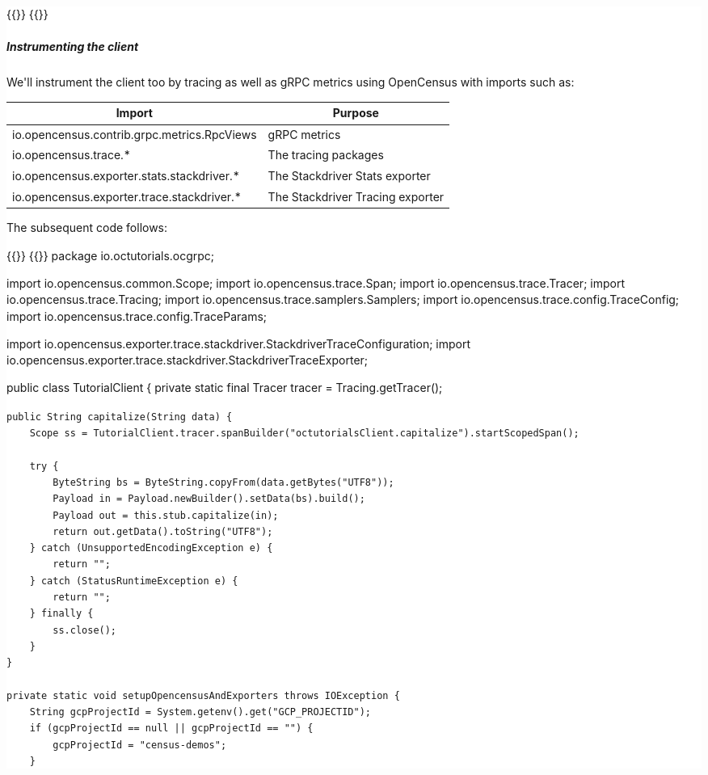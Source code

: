 </project>
{{</highlight>}}
{{</tabs>}}

##### Instrumenting the client

We'll instrument the client too by tracing as well as gRPC metrics using OpenCensus with imports such as:

Import|Purpose
---|---
io.opencensus.contrib.grpc.metrics.RpcViews|gRPC metrics
io.opencensus.trace.*|The tracing packages
io.opencensus.exporter.stats.stackdriver.*|The Stackdriver Stats exporter
io.opencensus.exporter.trace.stackdriver.*|The Stackdriver Tracing exporter

The subsequent code follows:

{{<tabs Traces Metrics Combined>}}
{{<highlight java>}}
package io.octutorials.ocgrpc;

import io.opencensus.common.Scope;
import io.opencensus.trace.Span;
import io.opencensus.trace.Tracer;
import io.opencensus.trace.Tracing;
import io.opencensus.trace.samplers.Samplers;
import io.opencensus.trace.config.TraceConfig;
import io.opencensus.trace.config.TraceParams;

import io.opencensus.exporter.trace.stackdriver.StackdriverTraceConfiguration;
import io.opencensus.exporter.trace.stackdriver.StackdriverTraceExporter;

public class TutorialClient {
    private static final Tracer tracer = Tracing.getTracer();

    public String capitalize(String data) {
        Scope ss = TutorialClient.tracer.spanBuilder("octutorialsClient.capitalize").startScopedSpan();

        try {
            ByteString bs = ByteString.copyFrom(data.getBytes("UTF8"));
            Payload in = Payload.newBuilder().setData(bs).build();
            Payload out = this.stub.capitalize(in);
            return out.getData().toString("UTF8");
        } catch (UnsupportedEncodingException e) {
            return "";
        } catch (StatusRuntimeException e) {
            return "";
        } finally {
            ss.close();
        }
    }

    private static void setupOpencensusAndExporters throws IOException {
        String gcpProjectId = System.getenv().get("GCP_PROJECTID");
        if (gcpProjectId == null || gcpProjectId == "") {
            gcpProjectId = "census-demos";
        }
